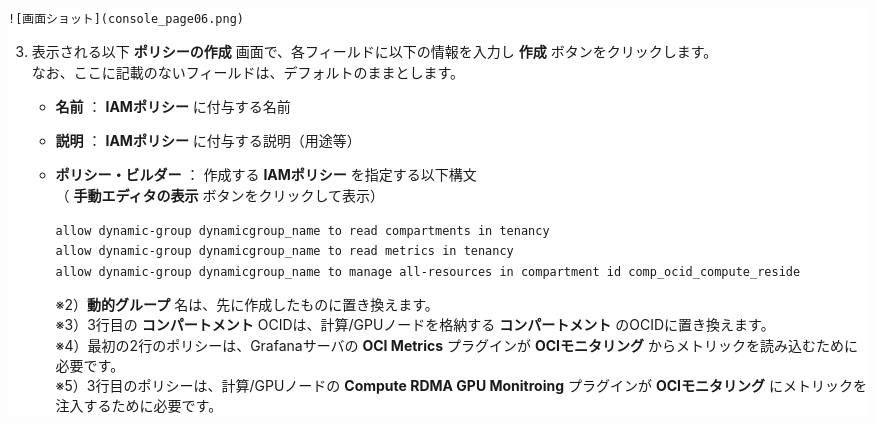     ![画面ショット](console_page06.png)

3. 表示される以下 **ポリシーの作成** 画面で、各フィールドに以下の情報を入力し **作成** ボタンをクリックします。  
なお、ここに記載のないフィールドは、デフォルトのままとします。

    - **名前** ： **IAMポリシー** に付与する名前
    - **説明** ： **IAMポリシー** に付与する説明（用途等）
    - **ポリシー・ビルダー** ： 作成する **IAMポリシー** を指定する以下構文  
    （ **手動エディタの表示** ボタンをクリックして表示）

      ```sh
      allow dynamic-group dynamicgroup_name to read compartments in tenancy
      allow dynamic-group dynamicgroup_name to read metrics in tenancy
      allow dynamic-group dynamicgroup_name to manage all-resources in compartment id comp_ocid_compute_reside
      ```

      ※2）**動的グループ** 名は、先に作成したものに置き換えます。  
      ※3）3行目の **コンパートメント** OCIDは、計算/GPUノードを格納する **コンパートメント** のOCIDに置き換えます。  
      ※4）最初の2行のポリシーは、Grafanaサーバの **OCI Metrics** プラグインが **OCIモニタリング** からメトリックを読み込むために必要です。  
      ※5）3行目のポリシーは、計算/GPUノードの **Compute RDMA GPU Monitroing** プラグインが **OCIモニタリング** にメトリックを注入するために必要です。
